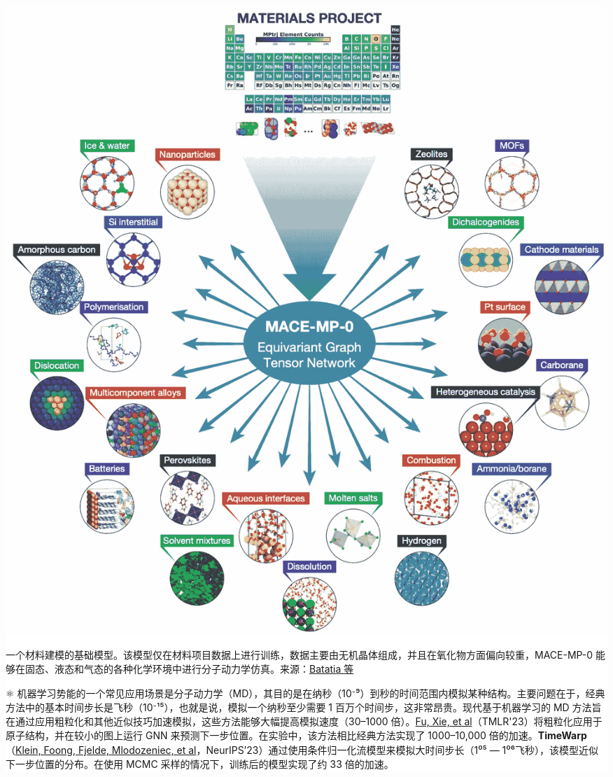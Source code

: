 ![](img/82a368628516ed1fc271de109838f4e3.png)

一个材料建模的基础模型。该模型仅在材料项目数据上进行训练，数据主要由无机晶体组成，并且在氧化物方面偏向较重，MACE-MP-0 能够在固态、液态和气态的各种化学环境中进行分子动力学仿真。来源：[Batatia 等](https://arxiv.org/abs/2401.00096)

⚛️ 机器学习势能的一个常见应用场景是分子动力学（MD），其目的是在纳秒（10ᐨ⁹）到秒的时间范围内模拟某种结构。主要问题在于，经典方法中的基本时间步长是飞秒（10ᐨ¹⁵），也就是说，模拟一个纳秒至少需要 1 百万个时间步，这非常昂贵。现代基于机器学习的 MD 方法旨在通过应用粗粒化和其他近似技巧加速模拟，这些方法能够大幅提高模拟速度（30–1000 倍）。[Fu, Xie, et al](https://openreview.net/forum?id=y8RZoPjEUl)（TMLR'23）将粗粒化应用于原子结构，并在较小的图上运行 GNN 来预测下一步位置。在实验中，该方法相比经典方法实现了 1000–10,000 倍的加速。**TimeWarp**（[Klein, Foong, Fjelde, Mlodozeniec, et al](https://arxiv.org/abs/2302.01170)，NeurIPS’23）通过使用条件归一化流模型来模拟大时间步长（1⁰⁵ — 1⁰⁶飞秒），该模型近似下一步位置的分布。在使用 MCMC 采样的情况下，训练后的模型实现了约 33 倍的加速。
